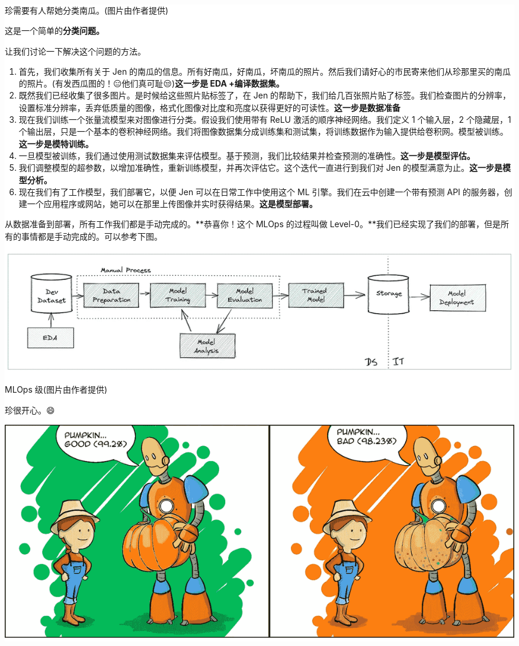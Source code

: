 珍需要有人帮她分类南瓜。(图片由作者提供)

这是一个简单的**分类问题。**

让我们讨论一下解决这个问题的方法。

1.  首先，我们收集所有关于 Jen 的南瓜的信息。所有好南瓜，好南瓜，坏南瓜的照片。然后我们请好心的市民寄来他们从珍那里买的南瓜的照片。(有发西瓜图的！😑他们真可耻😒)**这一步是 EDA +编译数据集。**
2.  既然我们已经收集了很多图片。是时候给这些照片贴标签了，在 Jen 的帮助下，我们给几百张照片贴了标签。我们检查图片的分辨率，设置标准分辨率，丢弃低质量的图像，格式化图像对比度和亮度以获得更好的可读性。**这一步是数据准备**
3.  现在我们训练一个张量流模型来对图像进行分类。假设我们使用带有 ReLU 激活的顺序神经网络。我们定义 1 个输入层，2 个隐藏层，1 个输出层，只是一个基本的卷积神经网络。我们将图像数据集分成训练集和测试集，将训练数据作为输入提供给卷积网。模型被训练。**这一步是模特训练。**
4.  一旦模型被训练，我们通过使用测试数据集来评估模型。基于预测，我们比较结果并检查预测的准确性。**这一步是模型评估。**
5.  我们调整模型的超参数，以增加准确性，重新训练模型，并再次评估它。这个迭代一直进行到我们对 Jen 的模型满意为止。**这一步是模型分析。**
6.  现在我们有了工作模型，我们部署它，以便 Jen 可以在日常工作中使用这个 ML 引擎。我们在云中创建一个带有预测 API 的服务器，创建一个应用程序或网站，她可以在那里上传图像并实时获得结果。**这是模型部署。**

从数据准备到部署，所有工作我们都是手动完成的。**恭喜你！这个 MLOps 的过程叫做 Level-0。**我们已经实现了我们的部署，但是所有的事情都是手动完成的。可以参考下图。

![](img/9682c745e525395a9ebab63e455d1028.png)

MLOps 级(图片由作者提供)

珍很开心。😄

![](img/84cdbf553f2f062b9b595272a5a7ecd9.png)
